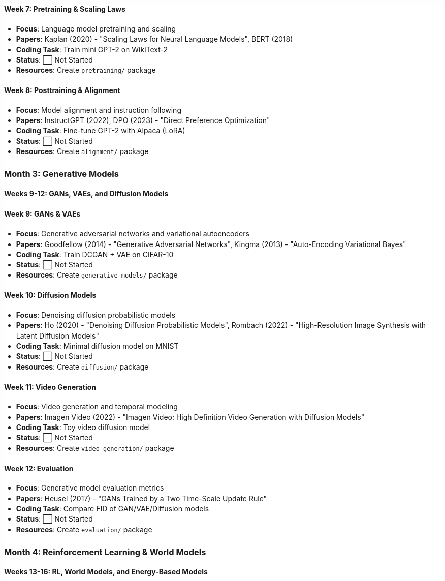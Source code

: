 #### Week 7: Pretraining & Scaling Laws
- **Focus**: Language model pretraining and scaling
- **Papers**: Kaplan (2020) - "Scaling Laws for Neural Language Models", BERT (2018)
- **Coding Task**: Train mini GPT-2 on WikiText-2
- **Status**: ⬜ Not Started
- **Resources**: Create `pretraining/` package

#### Week 8: Posttraining & Alignment
- **Focus**: Model alignment and instruction following
- **Papers**: InstructGPT (2022), DPO (2023) - "Direct Preference Optimization"
- **Coding Task**: Fine-tune GPT-2 with Alpaca (LoRA)
- **Status**: ⬜ Not Started
- **Resources**: Create `alignment/` package

### Month 3: Generative Models
**Weeks 9-12: GANs, VAEs, and Diffusion Models**

#### Week 9: GANs & VAEs
- **Focus**: Generative adversarial networks and variational autoencoders
- **Papers**: Goodfellow (2014) - "Generative Adversarial Networks", Kingma (2013) - "Auto-Encoding Variational Bayes"
- **Coding Task**: Train DCGAN + VAE on CIFAR-10
- **Status**: ⬜ Not Started
- **Resources**: Create `generative_models/` package

#### Week 10: Diffusion Models
- **Focus**: Denoising diffusion probabilistic models
- **Papers**: Ho (2020) - "Denoising Diffusion Probabilistic Models", Rombach (2022) - "High-Resolution Image Synthesis with Latent Diffusion Models"
- **Coding Task**: Minimal diffusion model on MNIST
- **Status**: ⬜ Not Started
- **Resources**: Create `diffusion/` package

#### Week 11: Video Generation
- **Focus**: Video generation and temporal modeling
- **Papers**: Imagen Video (2022) - "Imagen Video: High Definition Video Generation with Diffusion Models"
- **Coding Task**: Toy video diffusion model
- **Status**: ⬜ Not Started
- **Resources**: Create `video_generation/` package

#### Week 12: Evaluation
- **Focus**: Generative model evaluation metrics
- **Papers**: Heusel (2017) - "GANs Trained by a Two Time-Scale Update Rule"
- **Coding Task**: Compare FID of GAN/VAE/Diffusion models
- **Status**: ⬜ Not Started
- **Resources**: Create `evaluation/` package

### Month 4: Reinforcement Learning & World Models
**Weeks 13-16: RL, World Models, and Energy-Based Models**
